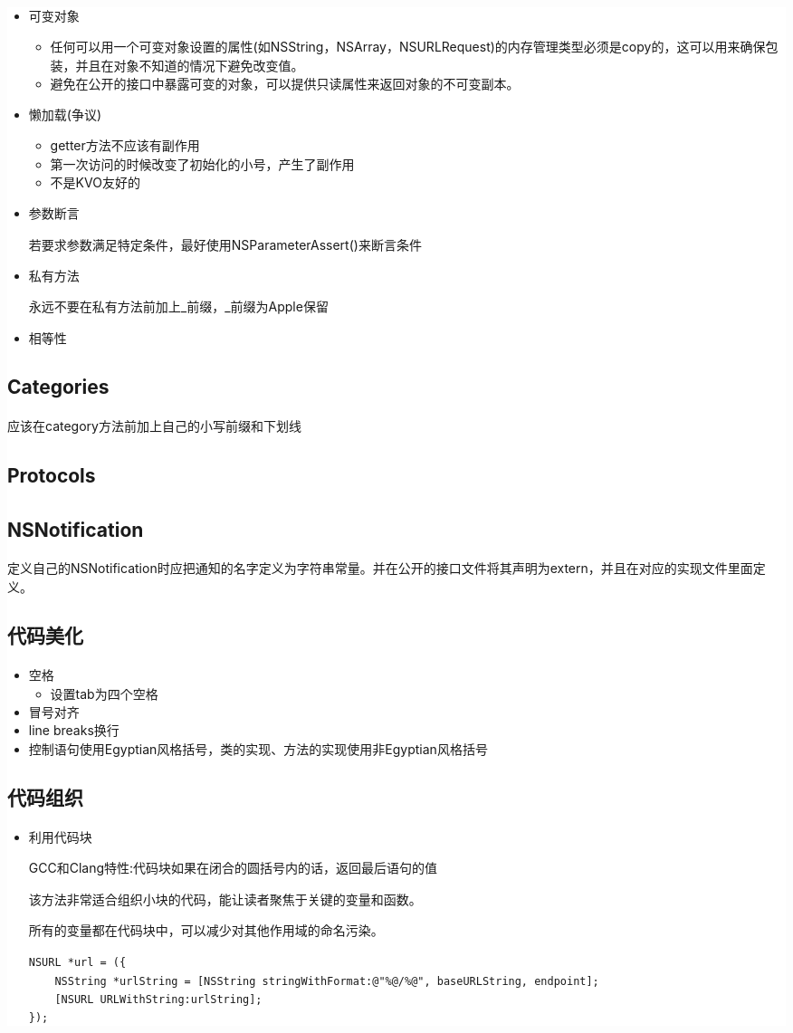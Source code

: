 - 可变对象

  - 任何可以用一个可变对象设置的属性(如NSString，NSArray，NSURLRequest)的内存管理类型必须是copy的，这可以用来确保包装，并且在对象不知道的情况下避免改变值。
  - 避免在公开的接口中暴露可变的对象，可以提供只读属性来返回对象的不可变副本。

- 懒加载(争议)

  - getter方法不应该有副作用
  - 第一次访问的时候改变了初始化的小号，产生了副作用
  - 不是KVO友好的

- 参数断言

  若要求参数满足特定条件，最好使用NSParameterAssert()来断言条件

- 私有方法

  永远不要在私有方法前加上\_前缀，\_前缀为Apple保留

- 相等性

## Categories

应该在category方法前加上自己的小写前缀和下划线

## Protocols



## NSNotification

定义自己的NSNotification时应把通知的名字定义为字符串常量。并在公开的接口文件将其声明为extern，并且在对应的实现文件里面定义。

## 代码美化

- 空格
  - 设置tab为四个空格
- 冒号对齐
- line breaks换行
- 控制语句使用Egyptian风格括号，类的实现、方法的实现使用非Egyptian风格括号

## 代码组织

- 利用代码块

  GCC和Clang特性:代码块如果在闭合的圆括号内的话，返回最后语句的值

  该方法非常适合组织小块的代码，能让读者聚焦于关键的变量和函数。

  所有的变量都在代码块中，可以减少对其他作用域的命名污染。

  ```
  NSURL *url = ({
      NSString *urlString = [NSString stringWithFormat:@"%@/%@", baseURLString, endpoint];
      [NSURL URLWithString:urlString];
  });
  ```
